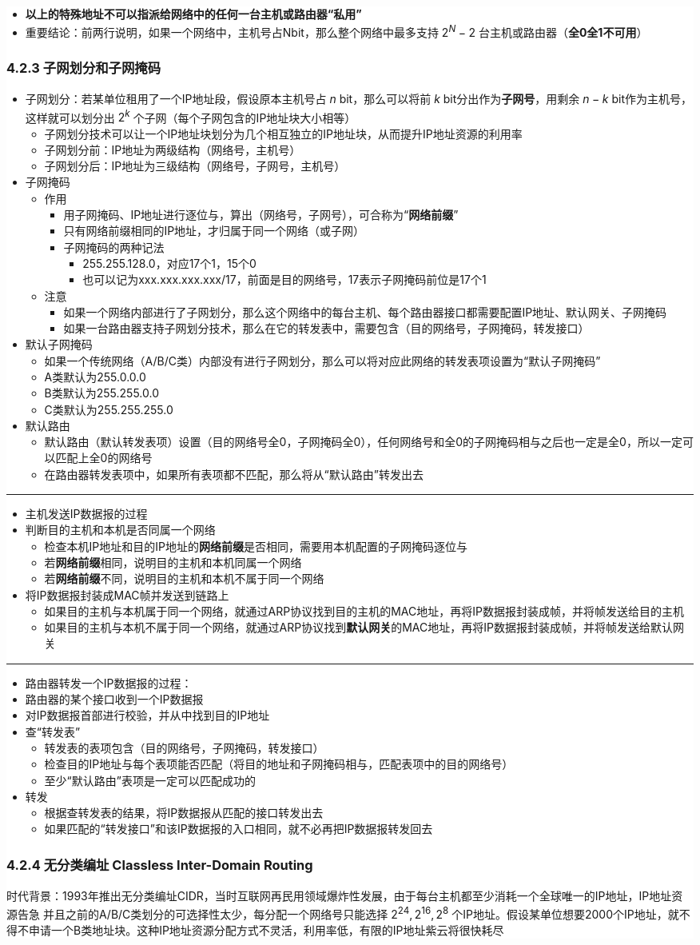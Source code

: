 - **以上的特殊地址不可以指派给网络中的任何一台主机或路由器“私用”**
- 重要结论：前两行说明，如果一个网络中，主机号占Nbit，那么整个网络中最多支持 $\displaystyle 2^{N}-2$ 台主机或路由器（**全0全1不可用**）
### 4.2.3 子网划分和子网掩码
- 子网划分：若某单位租用了一个IP地址段，假设原本主机号占 $\displaystyle n$ bit，那么可以将前 $\displaystyle k$ bit分出作为**子网号**，用剩余 $\displaystyle n-k$ bit作为主机号，这样就可以划分出 $\displaystyle 2^{k}$ 个子网（每个子网包含的IP地址块大小相等）
	- 子网划分技术可以让一个IP地址块划分为几个相互独立的IP地址块，从而提升IP地址资源的利用率
	- 子网划分前：IP地址为两级结构（网络号，主机号）
	- 子网划分后：IP地址为三级结构（网络号，子网号，主机号）
- 子网掩码
	- 作用
		- 用子网掩码、IP地址进行逐位与，算出（网络号，子网号），可合称为“**网络前缀**”
		- 只有网络前缀相同的IP地址，才归属于同一个网络（或子网）
		- 子网掩码的两种记法
			- 255.255.128.0，对应17个1，15个0
			- 也可以记为xxx.xxx.xxx.xxx/17，前面是目的网络号，17表示子网掩码前位是17个1
	- 注意
		- 如果一个网络内部进行了子网划分，那么这个网络中的每台主机、每个路由器接口都需要配置IP地址、默认网关、子网掩码
		- 如果一台路由器支持子网划分技术，那么在它的转发表中，需要包含（目的网络号，子网掩码，转发接口）
- 默认子网掩码
	- 如果一个传统网络（A/B/C类）内部没有进行子网划分，那么可以将对应此网络的转发表项设置为“默认子网掩码”
	- A类默认为255.0.0.0
	- B类默认为255.255.0.0
	- C类默认为255.255.255.0
- 默认路由
	- 默认路由（默认转发表项）设置（目的网络号全0，子网掩码全0），任何网络号和全0的子网掩码相与之后也一定是全0，所以一定可以匹配上全0的网络号
	- 在路由器转发表项中，如果所有表项都不匹配，那么将从“默认路由”转发出去

---
- 主机发送IP数据报的过程
- 判断目的主机和本机是否同属一个网络
	- 检查本机IP地址和目的IP地址的**网络前缀**是否相同，需要用本机配置的子网掩码逐位与
	- 若**网络前缀**相同，说明目的主机和本机同属一个网络
	- 若**网络前缀**不同，说明目的主机和本机不属于同一个网络
- 将IP数据报封装成MAC帧并发送到链路上
	- 如果目的主机与本机属于同一个网络，就通过ARP协议找到目的主机的MAC地址，再将IP数据报封装成帧，并将帧发送给目的主机
	- 如果目的主机与本机不属于同一个网络，就通过ARP协议找到**默认网关**的MAC地址，再将IP数据报封装成帧，并将帧发送给默认网关
---
- 路由器转发一个IP数据报的过程：
- 路由器的某个接口收到一个IP数据报
- 对IP数据报首部进行校验，并从中找到目的IP地址
- 查“转发表”
	- 转发表的表项包含（目的网络号，子网掩码，转发接口）
	- 检查目的IP地址与每个表项能否匹配（将目的地址和子网掩码相与，匹配表项中的目的网络号）
	- 至少“默认路由”表项是一定可以匹配成功的
- 转发
	- 根据查转发表的结果，将IP数据报从匹配的接口转发出去
	- 如果匹配的“转发接口”和该IP数据报的入口相同，就不必再把IP数据报转发回去
### 4.2.4 无分类编址 Classless Inter-Domain Routing
时代背景：1993年推出无分类编址CIDR，当时互联网再民用领域爆炸性发展，由于每台主机都至少消耗一个全球唯一的IP地址，IP地址资源告急
并且之前的A/B/C类划分的可选择性太少，每分配一个网络号只能选择 $\displaystyle 2^{24},2^{16},2^{8}$ 个IP地址。假设某单位想要2000个IP地址，就不得不申请一个B类地址块。这种IP地址资源分配方式不灵活，利用率低，有限的IP地址紫云将很快耗尽
